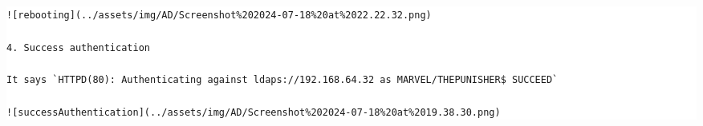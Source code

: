     ![rebooting](../assets/img/AD/Screenshot%202024-07-18%20at%2022.22.32.png)

    4. Success authentication

    It says `HTTPD(80): Authenticating against ldaps://192.168.64.32 as MARVEL/THEPUNISHER$ SUCCEED`

    ![successAuthentication](../assets/img/AD/Screenshot%202024-07-18%20at%2019.38.30.png)
